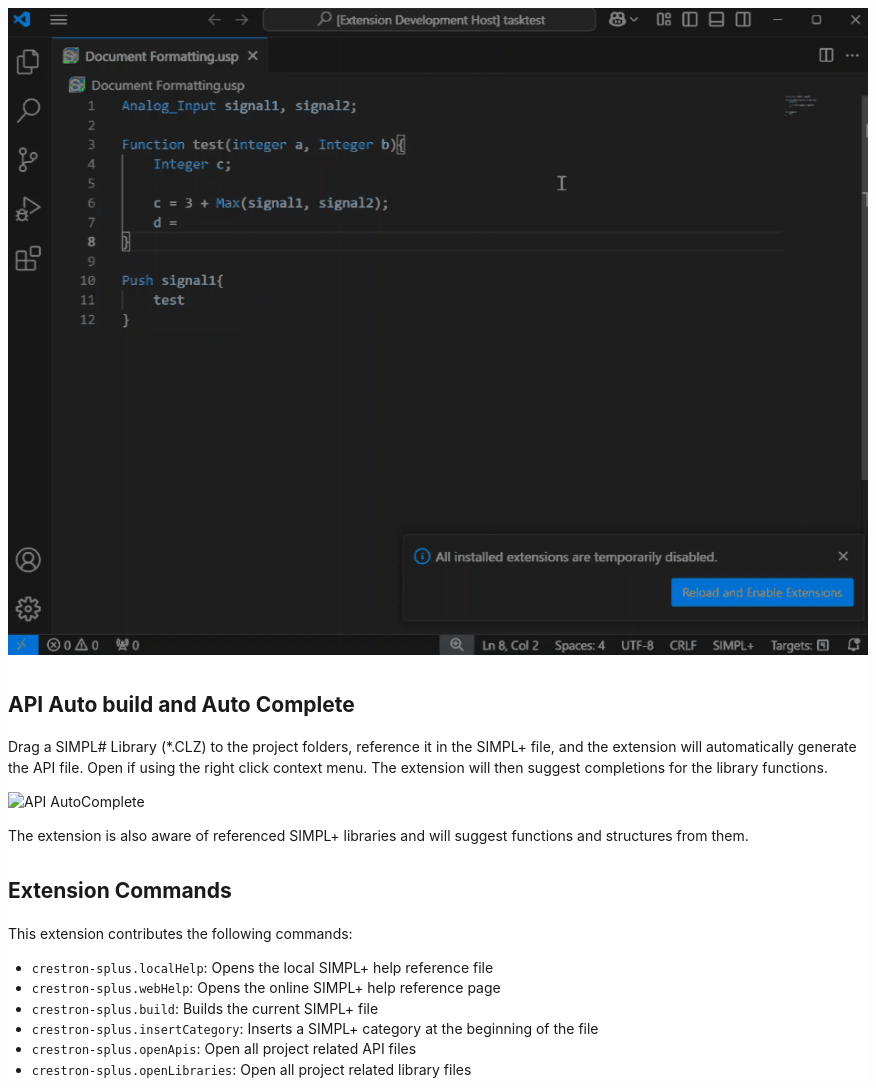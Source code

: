 ![Insert Category](readmeImages/Insert-Category.gif)

## API Auto build and Auto Complete

Drag a SIMPL# Library (*.CLZ) to the project folders, reference it in the SIMPL+ file, and the extension will automatically generate the API file. Open if using the right click context menu.  The  extension will then suggest completions for the library functions.

![API AutoComplete](readmeImages/API-Autocomplete.gif)

The extension is also aware of referenced SIMPL+ libraries and will suggest functions and structures from them.

## Extension Commands

This extension contributes the following commands:

* `crestron-splus.localHelp`: Opens the local SIMPL+ help reference file
* `crestron-splus.webHelp`: Opens the online SIMPL+ help reference page
* `crestron-splus.build`: Builds the current SIMPL+ file
* `crestron-splus.insertCategory`: Inserts a SIMPL+ category at the beginning of the file
* `crestron-splus.openApis`: Open all project related API files
* `crestron-splus.openLibraries`: Open all project related library files
